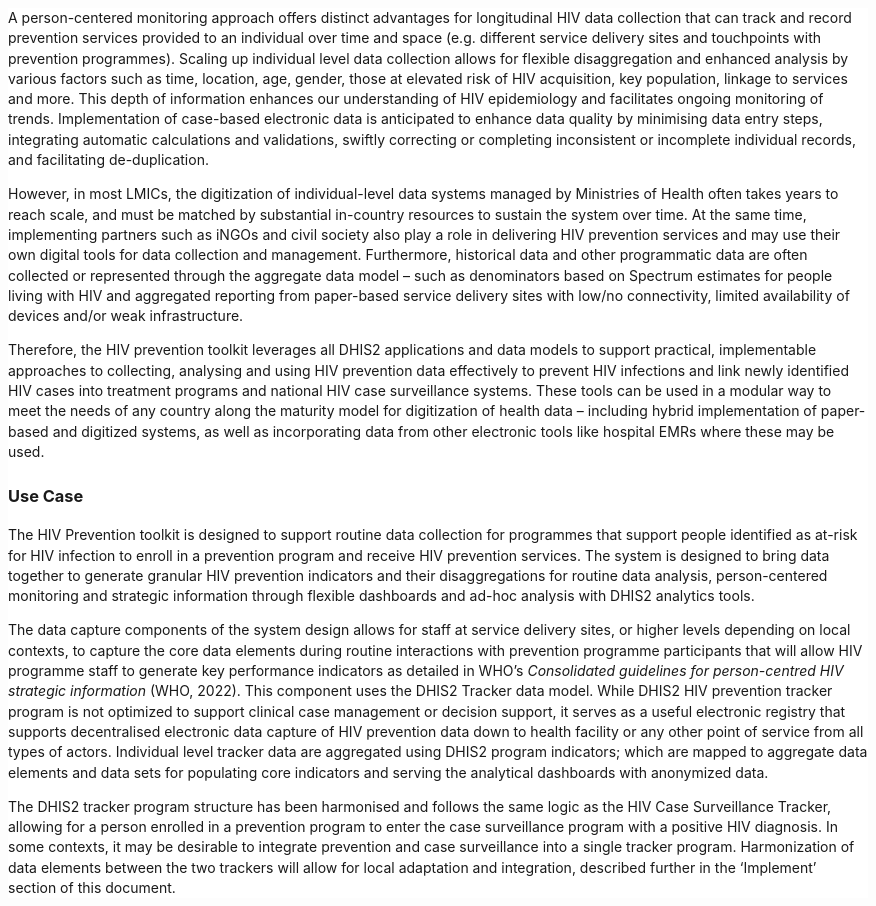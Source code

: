 A person-centered monitoring approach offers distinct advantages for longitudinal HIV data collection that can track and record prevention services provided to an individual over time and space (e.g. different service delivery sites and touchpoints with prevention programmes). Scaling up individual level data collection allows for flexible disaggregation and enhanced analysis by various factors such as time, location, age, gender, those at elevated risk of HIV acquisition, key population, linkage to services and more. This depth of information enhances our understanding of HIV epidemiology and facilitates ongoing monitoring of trends. Implementation of case-based electronic data is anticipated to enhance data quality by minimising data entry steps, integrating automatic calculations and validations, swiftly correcting or completing inconsistent or incomplete individual records, and facilitating de-duplication.

However, in most LMICs, the digitization of individual-level data systems managed by Ministries of Health often takes years to reach scale, and must be matched by substantial in-country resources to sustain the system over time. At the same time, implementing partners such as iNGOs and civil society also play a role in delivering HIV prevention services and may use their own digital tools for data collection and management. Furthermore, historical data and other programmatic data are often collected or represented through the aggregate data model – such as denominators based on Spectrum estimates for people living with HIV and aggregated reporting from paper-based service delivery sites with low/no connectivity, limited availability of devices and/or weak infrastructure.

Therefore, the HIV prevention toolkit leverages all DHIS2 applications and data models to support practical, implementable approaches to collecting, analysing and using HIV prevention data effectively to prevent HIV infections and link newly identified HIV cases into treatment programs and national HIV case surveillance systems. These tools can be used in a modular way to meet the needs of any country along the maturity model for digitization of health data – including hybrid implementation of paper-based and digitized systems, as well as incorporating data from other electronic tools like hospital EMRs where these may be used.

### Use Case

The HIV Prevention toolkit is designed to support routine data collection for programmes that support people identified as at-risk for HIV infection to enroll in a prevention program and receive HIV prevention services. The system is designed to bring data together to generate granular HIV prevention indicators and their disaggregations for routine data analysis, person-centered monitoring and strategic information through flexible dashboards and ad-hoc analysis with DHIS2 analytics tools.

The data capture components of the system design allows for staff at service delivery sites, or higher levels depending on local contexts, to capture the core data elements during routine interactions with prevention programme participants that will allow HIV programme staff to generate key performance indicators as detailed in WHO’s *Consolidated guidelines for person-centred HIV strategic information* (WHO, 2022). This component uses the DHIS2 Tracker data model. While DHIS2 HIV prevention tracker program is not optimized to support clinical case management or decision support, it serves as a useful electronic registry that supports decentralised electronic data capture of HIV prevention data down to health facility or any other point of service from all types of actors. Individual level tracker data are aggregated using DHIS2 program indicators; which are mapped to aggregate data elements and data sets for populating core indicators and serving the analytical dashboards with anonymized data.

The DHIS2 tracker program structure has been harmonised and follows the same logic as the HIV Case Surveillance Tracker, allowing for a person enrolled in a prevention program to enter the case surveillance program with a positive HIV diagnosis. In some contexts, it may be desirable to integrate prevention and case surveillance into a single tracker program. Harmonization of data elements between the two trackers will allow for local adaptation and integration, described further in the ‘Implement’ section of this document.
